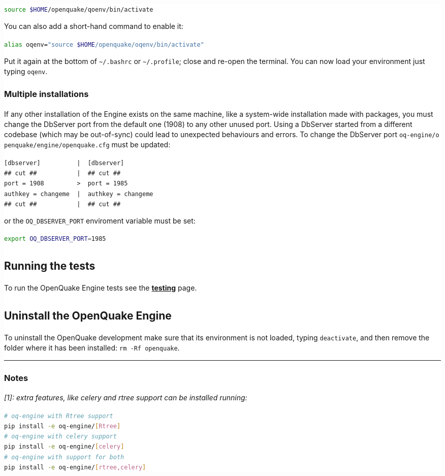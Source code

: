 ```bash
source $HOME/openquake/qoenv/bin/activate
```

You can also add a short-hand command to enable it:

```bash
alias oqenv="source $HOME/openquake/oqenv/bin/activate"
```

Put it again at the bottom of `~/.bashrc` or `~/.profile`; close and re-open the terminal. You can now load your environment just typing `oqenv`.

### Multiple installations

If any other installation of the Engine exists on the same machine, like a system-wide installation made with packages, you must change the DbServer port from the default one (1908) to any other unused port. Using a DbServer started from a different codebase (which may be out-of-sync) could lead to unexpected behaviours and errors. To change the DbServer port `oq-engine/openquake/engine/openquake.cfg` must be updated:

```
[dbserver]          |  [dbserver]
## cut ##           |  ## cut ##
port = 1908         >  port = 1985
authkey = changeme  |  authkey = changeme
## cut ##           |  ## cut ##
```

or the `OQ_DBSERVER_PORT` enviroment variable must be set:

```bash
export OQ_DBSERVER_PORT=1985
```

## Running the tests

To run the OpenQuake Engine tests see the **[testing](../testing.md)** page.

## Uninstall the OpenQuake Engine

To uninstall the OpenQuake development make sure that its environment is not loaded, typing `deactivate`, and then remove the folder where it has been installed: `rm -Rf openquake`.

***

### Notes ###

*<a name="note1">[1]</a>: extra features, like celery and rtree support can be installed running:*

```bash
# oq-engine with Rtree support
pip install -e oq-engine/[Rtree]
# oq-engine with celery support
pip install -e oq-engine/[celery]
# oq-engine with support for both
pip install -e oq-engine/[rtree,celery]
```
